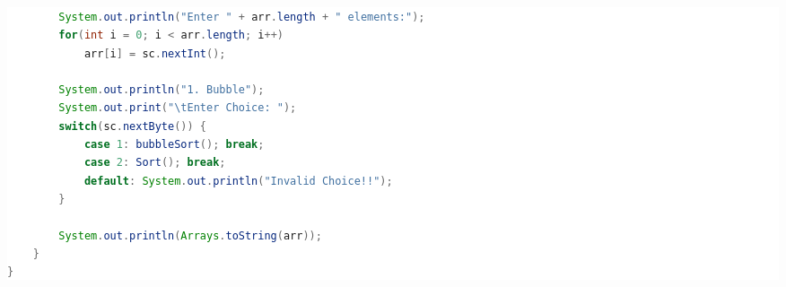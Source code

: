 ```java
        System.out.println("Enter " + arr.length + " elements:");
        for(int i = 0; i < arr.length; i++)
            arr[i] = sc.nextInt();
        
        System.out.println("1. Bubble");
        System.out.print("\tEnter Choice: ");
        switch(sc.nextByte()) {
            case 1: bubbleSort(); break;
            case 2: Sort(); break;
            default: System.out.println("Invalid Choice!!");
        }
        
        System.out.println(Arrays.toString(arr));
    }
}
```


